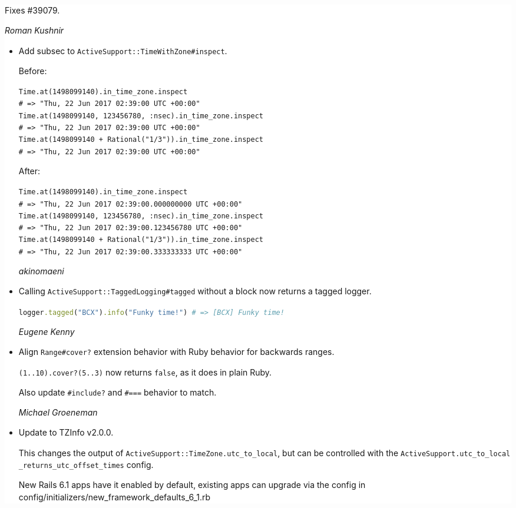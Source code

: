   Fixes #39079.

  _Roman Kushnir_

- Add subsec to `ActiveSupport::TimeWithZone#inspect`.

  Before:

      Time.at(1498099140).in_time_zone.inspect
      # => "Thu, 22 Jun 2017 02:39:00 UTC +00:00"
      Time.at(1498099140, 123456780, :nsec).in_time_zone.inspect
      # => "Thu, 22 Jun 2017 02:39:00 UTC +00:00"
      Time.at(1498099140 + Rational("1/3")).in_time_zone.inspect
      # => "Thu, 22 Jun 2017 02:39:00 UTC +00:00"

  After:

      Time.at(1498099140).in_time_zone.inspect
      # => "Thu, 22 Jun 2017 02:39:00.000000000 UTC +00:00"
      Time.at(1498099140, 123456780, :nsec).in_time_zone.inspect
      # => "Thu, 22 Jun 2017 02:39:00.123456780 UTC +00:00"
      Time.at(1498099140 + Rational("1/3")).in_time_zone.inspect
      # => "Thu, 22 Jun 2017 02:39:00.333333333 UTC +00:00"

  _akinomaeni_

- Calling `ActiveSupport::TaggedLogging#tagged` without a block now returns a tagged logger.

  ```ruby
  logger.tagged("BCX").info("Funky time!") # => [BCX] Funky time!
  ```

  _Eugene Kenny_

- Align `Range#cover?` extension behavior with Ruby behavior for backwards ranges.

  `(1..10).cover?(5..3)` now returns `false`, as it does in plain Ruby.

  Also update `#include?` and `#===` behavior to match.

  _Michael Groeneman_

- Update to TZInfo v2.0.0.

  This changes the output of `ActiveSupport::TimeZone.utc_to_local`, but
  can be controlled with the
  `ActiveSupport.utc_to_local_returns_utc_offset_times` config.

  New Rails 6.1 apps have it enabled by default, existing apps can upgrade
  via the config in config/initializers/new_framework_defaults_6_1.rb
